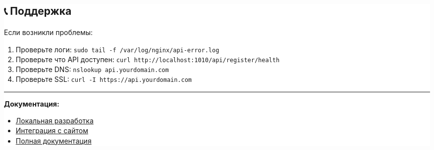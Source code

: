 
## 📞 Поддержка

Если возникли проблемы:

1. Проверьте логи: `sudo tail -f /var/log/nginx/api-error.log`
2. Проверьте что API доступен: `curl http://localhost:1010/api/register/health`
3. Проверьте DNS: `nslookup api.yourdomain.com`
4. Проверьте SSL: `curl -I https://api.yourdomain.com`

---

**Документация:**
- [Локальная разработка](QUICKSTART.md)
- [Интеграция с сайтом](API_FOR_WEBSITE.md)
- [Полная документация](README.md)



